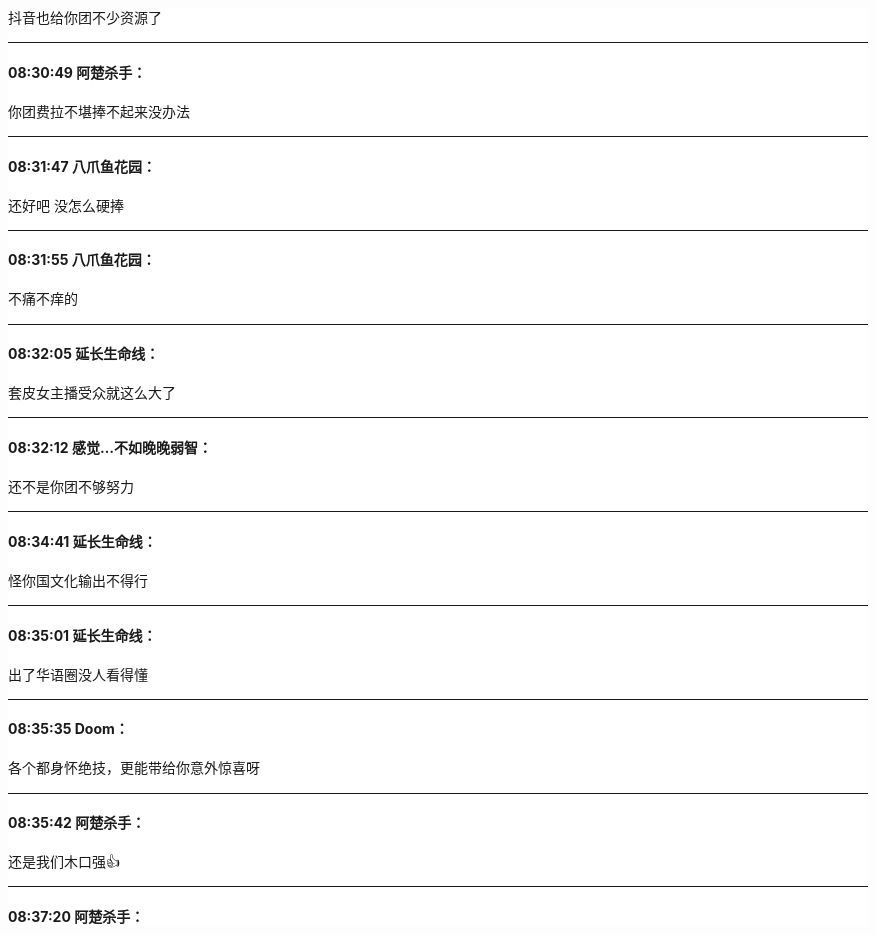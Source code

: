 抖音也给你团不少资源了

*****

#### 08:30:49  阿楚杀手：

你团费拉不堪捧不起来没办法

*****

#### 08:31:47  八爪鱼花园：

还好吧 没怎么硬捧

*****

#### 08:31:55  八爪鱼花园：

不痛不痒的

*****

#### 08:32:05  延长生命线：

套皮女主播受众就这么大了

*****

#### 08:32:12  感觉…不如晚晚弱智：

还不是你团不够努力

*****

#### 08:34:41  延长生命线：

怪你国文化输出不得行

*****

#### 08:35:01  延长生命线：

出了华语圈没人看得懂

*****

#### 08:35:35  Doom：

各个都身怀绝技，更能带给你意外惊喜呀

*****

#### 08:35:42  阿楚杀手：

还是我们木口强👍

*****

#### 08:37:20  阿楚杀手：
